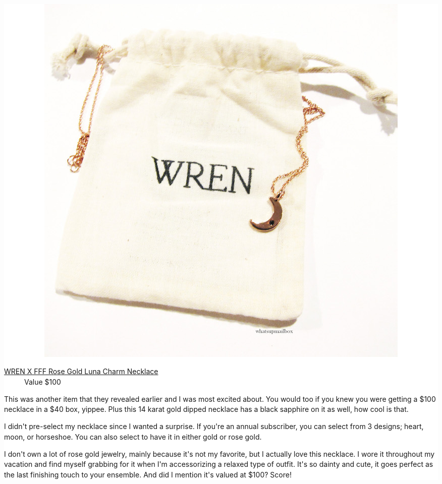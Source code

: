 <p><center><img src="/images/FabFitFunSummer2015Necklace.jpg"></center></p>
<DL>
<DT><a href="http://wrenstudio.com/collections/accessories/products/rose-gold-luna-charm-necklace" target="_blank">WREN X FFF Rose Gold Luna Charm Necklace</a></DT>
<DD>Value $100</DD>
</DL>

<p>This was another item that they revealed earlier and I was most excited about. You would too if you knew you were getting a $100 necklace in a $40 box, yippee. Plus this 14 karat gold dipped necklace has a black sapphire on it as well, how cool is that.</p>
<p>I didn't pre-select my necklace since I wanted a surprise. If you're an annual subscriber, you can select from 3 designs; heart, moon, or horseshoe. You can also select to have it in either gold or rose gold.</p>
<p>I don't own a lot of rose gold jewelry, mainly because it's not my favorite, but I actually love this necklace. I wore it throughout my vacation and find myself grabbing for it when I'm accessorizing a relaxed type of outfit. It's so dainty and cute, it goes perfect as the last finishing touch to your ensemble. And did I mention it's valued at $100? Score!</p>

